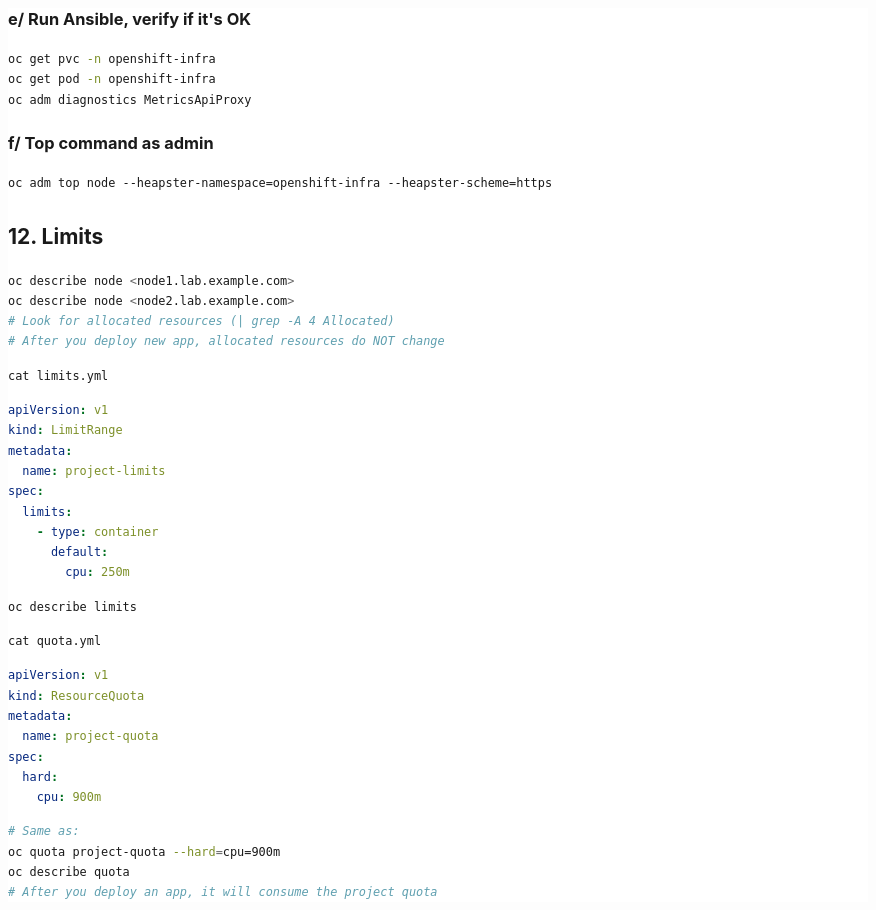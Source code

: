 ### e/ Run Ansible, verify if it's OK

```bash
oc get pvc -n openshift-infra
oc get pod -n openshift-infra
oc adm diagnostics MetricsApiProxy
```

### f/ Top command as admin

`oc adm top node --heapster-namespace=openshift-infra --heapster-scheme=https`

## 12. Limits

```bash
oc describe node <node1.lab.example.com>
oc describe node <node2.lab.example.com>
# Look for allocated resources (| grep -A 4 Allocated)
# After you deploy new app, allocated resources do NOT change
```

`cat limits.yml`

```yaml
apiVersion: v1
kind: LimitRange
metadata:
  name: project-limits
spec:
  limits:
    - type: container
      default:
        cpu: 250m
```

`oc describe limits`

`cat quota.yml`

```yaml
apiVersion: v1
kind: ResourceQuota
metadata:
  name: project-quota
spec:
  hard:
    cpu: 900m
```

```bash
# Same as:
oc quota project-quota --hard=cpu=900m
oc describe quota
# After you deploy an app, it will consume the project quota
```
